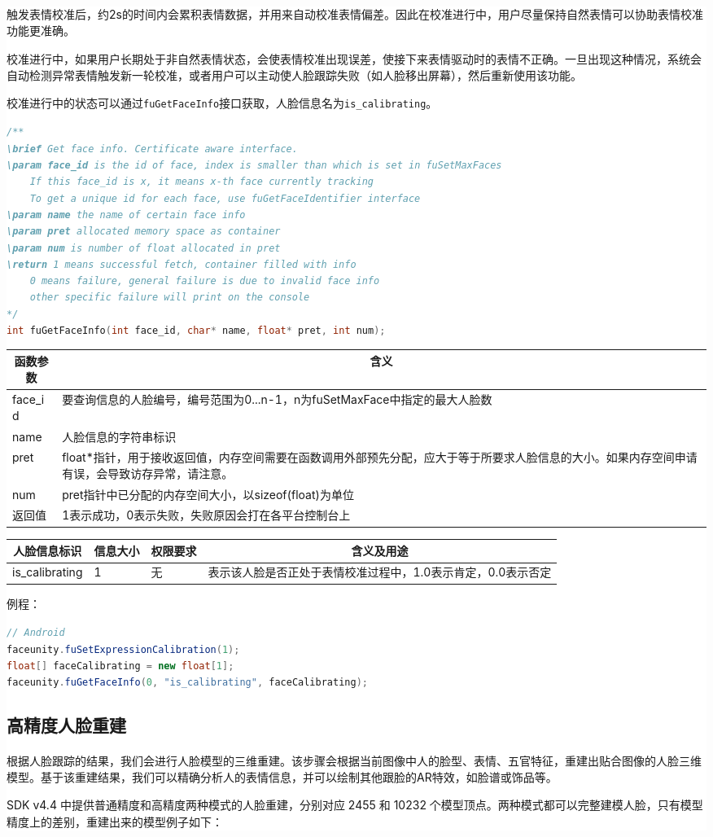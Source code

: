 触发表情校准后，约2s的时间内会累积表情数据，并用来自动校准表情偏差。因此在校准进行中，用户尽量保持自然表情可以协助表情校准功能更准确。

校准进行中，如果用户长期处于非自然表情状态，会使表情校准出现误差，使接下来表情驱动时的表情不正确。一旦出现这种情况，系统会自动检测异常表情触发新一轮校准，或者用户可以主动使人脸跟踪失败（如人脸移出屏幕），然后重新使用该功能。

校准进行中的状态可以通过```fuGetFaceInfo```接口获取，人脸信息名为```is_calibrating```。
```C
/**
\brief Get face info. Certificate aware interface.
\param face_id is the id of face, index is smaller than which is set in fuSetMaxFaces
    If this face_id is x, it means x-th face currently tracking
    To get a unique id for each face, use fuGetFaceIdentifier interface
\param name the name of certain face info
\param pret allocated memory space as container
\param num is number of float allocated in pret
\return 1 means successful fetch, container filled with info
    0 means failure, general failure is due to invalid face info
    other specific failure will print on the console
*/
int fuGetFaceInfo(int face_id, char* name, float* pret, int num);
```
| 函数参数    | 含义                                       |
| ------- | ---------------------------------------- |
| face_id | 要查询信息的人脸编号，编号范围为0...n-1，n为fuSetMaxFace中指定的最大人脸数 |
| name    | 人脸信息的字符串标识                               |
| pret    | float*指针，用于接收返回值，内存空间需要在函数调用外部预先分配，应大于等于所要求人脸信息的大小。如果内存空间申请有误，会导致访存异常，请注意。 |
| num     | pret指针中已分配的内存空间大小，以sizeof(float)为单位      |
| 返回值     | 1表示成功，0表示失败，失败原因会打在各平台控制台上               |

| 人脸信息标识         | 信息大小 | 权限要求 | 含义及用途                             |
| -------------- | ---- | ---- | --------------------------------- |
| is_calibrating | 1    | 无    | 表示该人脸是否正处于表情校准过程中，1.0表示肯定，0.0表示否定 |

例程：
```java
// Android
faceunity.fuSetExpressionCalibration(1);
float[] faceCalibrating = new float[1];
faceunity.fuGetFaceInfo(0, "is_calibrating", faceCalibrating);
```

## 高精度人脸重建

根据人脸跟踪的结果，我们会进行人脸模型的三维重建。该步骤会根据当前图像中人的脸型、表情、五官特征，重建出贴合图像的人脸三维模型。基于该重建结果，我们可以精确分析人的表情信息，并可以绘制其他跟脸的AR特效，如脸谱或饰品等。

SDK v4.4 中提供普通精度和高精度两种模式的人脸重建，分别对应 2455 和 10232 个模型顶点。两种模式都可以完整建模人脸，只有模型精度上的差别，重建出来的模型例子如下：
